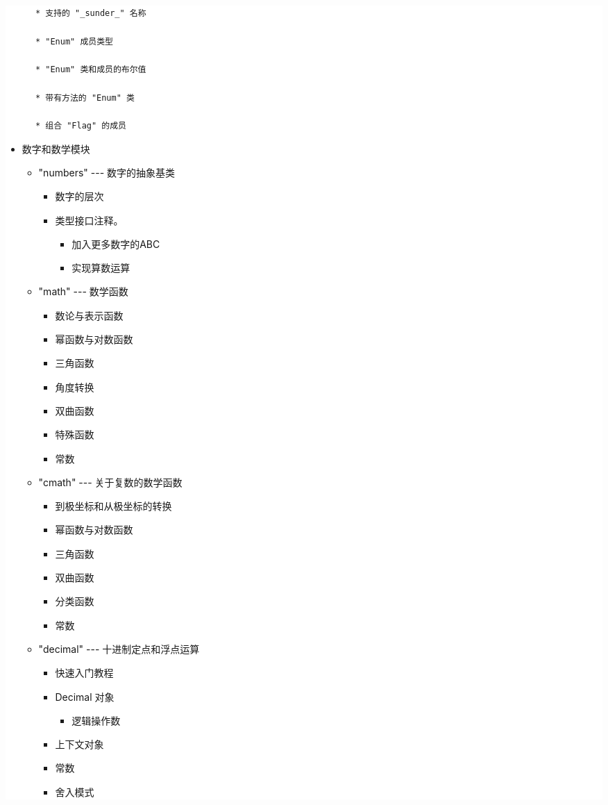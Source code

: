           * 支持的 "_sunder_" 名称

          * "Enum" 成员类型

          * "Enum" 类和成员的布尔值

          * 带有方法的 "Enum" 类

          * 组合 "Flag" 的成员

  * 数字和数学模块

    * "numbers" --- 数字的抽象基类

      * 数字的层次

      * 类型接口注释。

        * 加入更多数字的ABC

        * 实现算数运算

    * "math" --- 数学函数

      * 数论与表示函数

      * 幂函数与对数函数

      * 三角函数

      * 角度转换

      * 双曲函数

      * 特殊函数

      * 常数

    * "cmath" --- 关于复数的数学函数

      * 到极坐标和从极坐标的转换

      * 幂函数与对数函数

      * 三角函数

      * 双曲函数

      * 分类函数

      * 常数

    * "decimal" --- 十进制定点和浮点运算

      * 快速入门教程

      * Decimal 对象

        * 逻辑操作数

      * 上下文对象

      * 常数

      * 舍入模式
